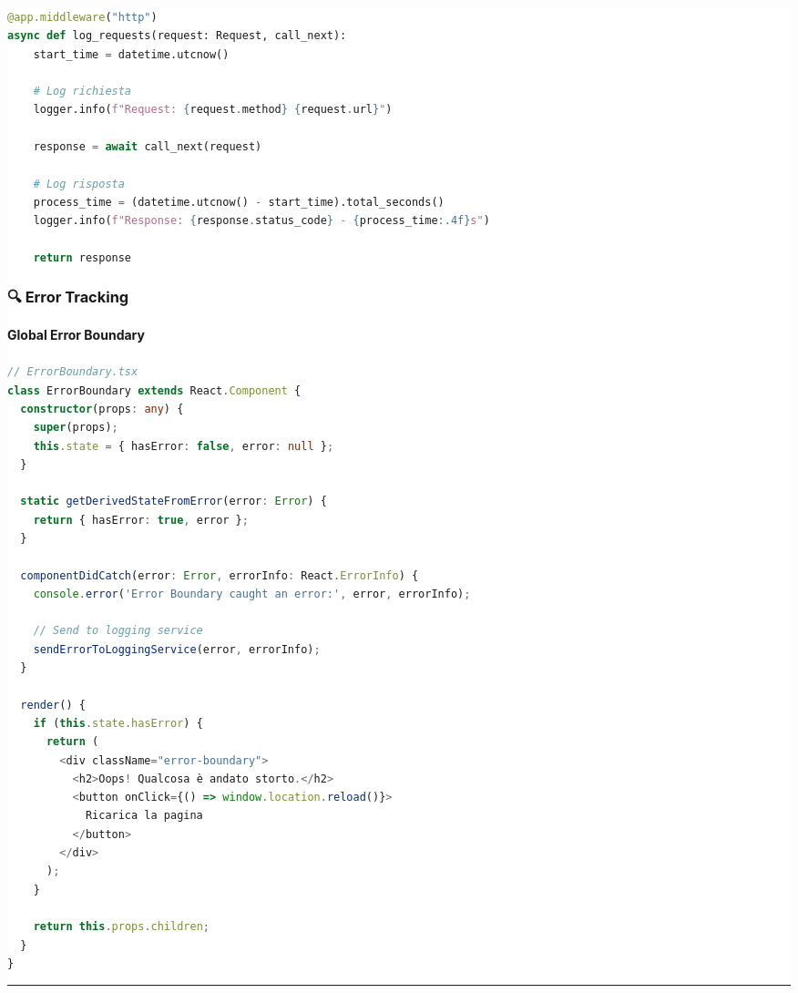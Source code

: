 ```python
@app.middleware("http")
async def log_requests(request: Request, call_next):
    start_time = datetime.utcnow()
    
    # Log richiesta
    logger.info(f"Request: {request.method} {request.url}")
    
    response = await call_next(request)
    
    # Log risposta
    process_time = (datetime.utcnow() - start_time).total_seconds()
    logger.info(f"Response: {response.status_code} - {process_time:.4f}s")
    
    return response
```

### 🔍 Error Tracking

#### Global Error Boundary
```typescript
// ErrorBoundary.tsx
class ErrorBoundary extends React.Component {
  constructor(props: any) {
    super(props);
    this.state = { hasError: false, error: null };
  }

  static getDerivedStateFromError(error: Error) {
    return { hasError: true, error };
  }

  componentDidCatch(error: Error, errorInfo: React.ErrorInfo) {
    console.error('Error Boundary caught an error:', error, errorInfo);
    
    // Send to logging service
    sendErrorToLoggingService(error, errorInfo);
  }

  render() {
    if (this.state.hasError) {
      return (
        <div className="error-boundary">
          <h2>Oops! Qualcosa è andato storto.</h2>
          <button onClick={() => window.location.reload()}>
            Ricarica la pagina
          </button>
        </div>
      );
    }

    return this.props.children;
  }
}
```

---